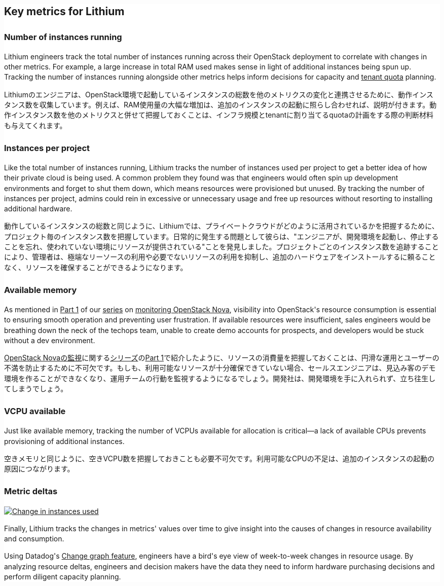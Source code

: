 ## Key metrics for Lithium

### Number of instances running
Lithium engineers track the total number of instances running across their OpenStack deployment to correlate with changes in other metrics. For example, a large increase in total RAM used makes sense in light of additional instances being spun up. Tracking the number of instances running alongside other metrics helps inform decisions for capacity and [tenant quota][quotas] planning.

Lithiumのエンジニアは、OpenStack環境で起動しているインスタンスの総数を他のメトリクスの変化と連携させるために、動作インスタンス数を収集しています。例えば、RAM使用量の大幅な増加は、追加のインスタンスの起動に照らし合わせれば、説明が付きます。動作インスタンス数を他のメトリクスと併せて把握しておくことは、インフラ規模とtenantに割り当てるquotaの計画をする際の判断材料も与えてくれます。


### Instances per project
Like the total number of instances running, Lithium tracks the number of instances used per project to get a better idea of how their private cloud is being used. A common problem they found was that engineers would often spin up development environments and forget to shut them down, which means resources were provisioned but unused. By tracking the number of instances per project, admins could rein in excessive or unnecessary usage and free up resources without resorting to installing additional hardware.

動作しているインスタンスの総数と同じように、Lithiumでは、プライベートクラウドがどのように活用されているかを把握するために、プロジェクト毎のインスタンス数を把握しています。日常的に発生する問題として彼らは、"エンジニアが、開発環境を起動し、停止することを忘れ、使われていない環境にリソースが提供されている"ことを発見しました。プロジェクトごとのインスタンス数を追跡することにより、管理者は、極端なリーソースの利用や必要でないリソースの利用を抑制し、追加のハードウェアをインストールするに頼ることなく、リソースを確保することができるようになります。


### Available memory
As mentioned in [Part 1][part 1] of our [series][part 2] on [monitoring OpenStack Nova][part 3], visibility into OpenStack's resource consumption is essential to ensuring smooth operation and preventing user frustration. If available resources were insufficient, sales engineers would be breathing down the neck of the techops team, unable to create demo accounts for prospects, and developers would be stuck without a dev environment.

[OpenStack Novaの監視][Part 3]に関する[シリーズ][Part 2]の[Part 1][part 1]で紹介したように、リソースの消費量を把握しておくことは、円滑な運用とユーザーの不満を防止するために不可欠です。もしも、利用可能なリソースが十分確保できていない場合、セールスエンジニアは、見込み客のデモ環境を作ることができなくなり、運用チームの行動を監視するようになるでしょう。開発社は、開発環境を手に入れられず、立ち往生してしまうでしょう。


### VCPU available
Just like available memory, tracking the number of VCPUs available for allocation is critical—a lack of available CPUs prevents provisioning of additional instances. 

空きメモリと同じように、空きVCPU数を把握しておきことも必要不可欠です。利用可能なCPUの不足は、追加のインスタンスの起動の原因につながります。


### Metric deltas
[![Change in instances used][instance-change-graph]][instance-change-graph]

Finally, Lithium tracks the changes in metrics' values over time to give insight into the causes of changes in resource availability and consumption. 

Using Datadog's [Change graph feature][graph-change], engineers have a bird's eye view of week-to-week changes in resource usage. By analyzing resource deltas, engineers and decision makers have the data they need to inform hardware purchasing decisions and perform diligent capacity planning.


[alerting-101]: https://www.datadoghq.com/blog/monitoring-101-alerting/
[BIND]: https://www.isc.org/downloads/bind/
[Chef]: https://www.chef.io/chef/
[communities]: http://www.lithium.com/why-lithium/customer-success/
[Datadog]: https://datadoghq.com
[graph-change]: http://docs.datadoghq.com/graphing/#select-your-visualization
[HipChat]: https://www.hipchat.com/
[Horizon]: http://docs.openstack.org/developer/horizon/
[instance-change-graph]: https://don08600y3gfm.cloudfront.net/ps3b/blog/images/2015-12-OpenStack/lithium/instances-change-graph.png
[integration-list]: http://docs.datadoghq.com/integrations/
[Kubernetes]: https://www.datadoghq.com/blog/corral-your-docker-containers-with-kubernetes-monitoring/
[Lithium]: http://www.lithium.com
[lithium-alert]: https://don08600y3gfm.cloudfront.net/ps3b/blog/images/2015-12-OpenStack/lithium/lithium-alert.png
[lithium-dash]: https://don08600y3gfm.cloudfront.net/ps3b/blog/images/2015-12-OpenStack/lithium/lithium-dashboard.png
[lithium-widgets]: https://don08600y3gfm.cloudfront.net/ps3b/blog/images/2015-12-OpenStack/lithium/lithium-widgets.png
[OpenStack]: https://www.openstack.org
[PagerDuty]: https://www.pagerduty.com/
[quotas]: http://docs.openstack.org/user-guide-admin/dashboard_set_quotas.html
[nova-dash]: https://don08600y3gfm.cloudfront.net/ps3b/blog/images/2015-12-OpenStack/default-dash.png
[RabbitMQ]: https://www.datadoghq.com/blog/openstack-monitoring-nova/#rabbitmq-metrics
[screenboards]: http://help.datadoghq.com/hc/en-us/articles/204580349-What-is-the-difference-between-a-ScreenBoard-and-a-TimeBoard-
[twit]: https://twitter.com/mtougeron
[free trial]: https://app.datadoghq.com/signup
[part 1]: https://www.datadoghq.com/blog/openstack-monitoring-nova/
[part 2]: https://www.datadoghq.com/blog/collecting-metrics-notifications-openstack-nova/
[part 3]: https://www.datadoghq.com/blog/openstack-monitoring-datadog/